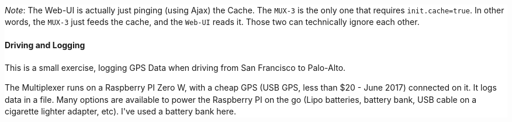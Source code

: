 
_Note_: The Web-UI is actually just pinging (using Ajax) the Cache. The `MUX-3` is the only one that requires `init.cache=true`.
In other words, the `MUX-3` just feeds the cache, and the `Web-UI` reads it. Those two can technically ignore each other.

#### Driving and Logging
This is a small exercise, logging GPS Data when driving from San Francisco to Palo-Alto.

The Multiplexer runs on a Raspberry PI Zero W, with a cheap GPS (USB GPS, less than $20 - June 2017) connected on it. It logs data in a file.
Many options are available to power the Raspberry PI on the go (Lipo batteries, battery bank, USB cable on a cigarette lighter adapter, etc). I've used a battery bank here.
